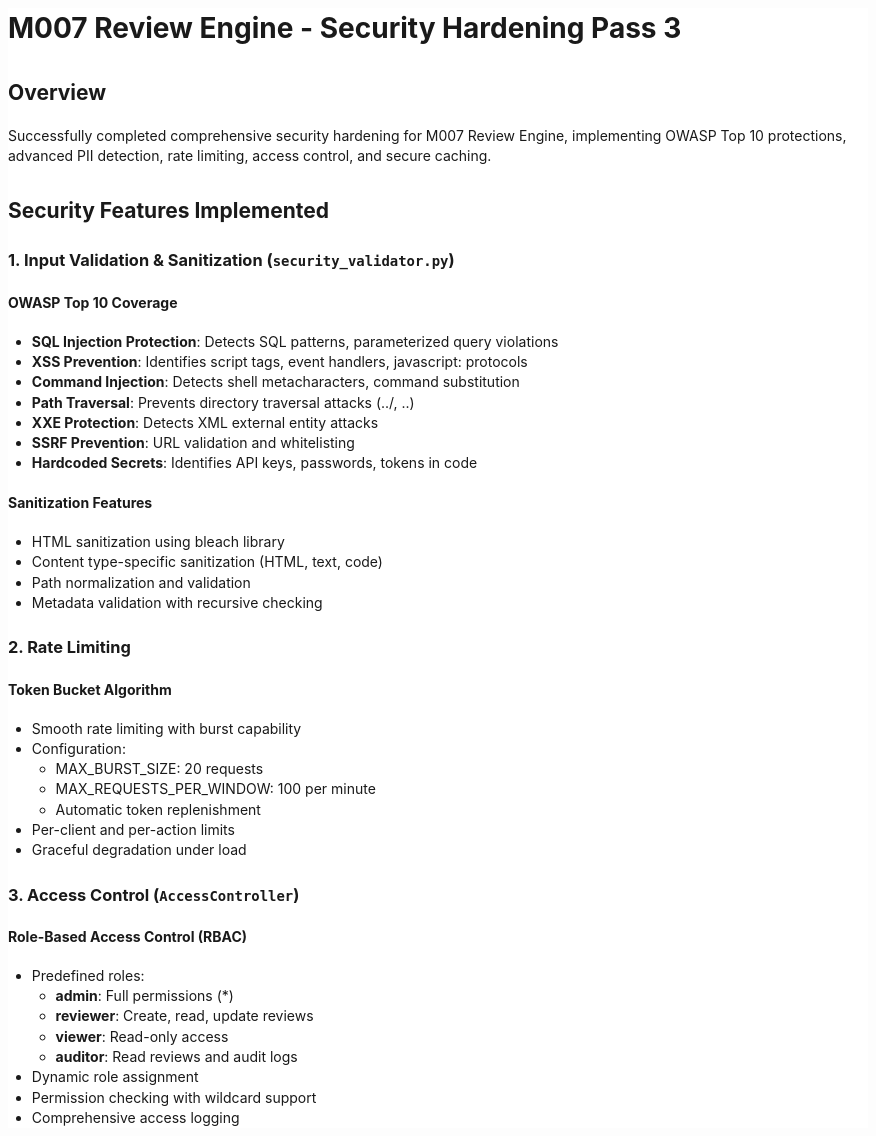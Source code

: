 # M007 Review Engine - Security Hardening Pass 3

## Overview

Successfully completed comprehensive security hardening for M007 Review Engine, implementing OWASP Top 10 protections, advanced PII detection, rate limiting, access control, and secure caching.

## Security Features Implemented

### 1. Input Validation & Sanitization (`security_validator.py`)

#### OWASP Top 10 Coverage

- **SQL Injection Protection**: Detects SQL patterns, parameterized query violations
- **XSS Prevention**: Identifies script tags, event handlers, javascript: protocols
- **Command Injection**: Detects shell metacharacters, command substitution
- **Path Traversal**: Prevents directory traversal attacks (../, ..\)
- **XXE Protection**: Detects XML external entity attacks
- **SSRF Prevention**: URL validation and whitelisting
- **Hardcoded Secrets**: Identifies API keys, passwords, tokens in code

#### Sanitization Features

- HTML sanitization using bleach library
- Content type-specific sanitization (HTML, text, code)
- Path normalization and validation
- Metadata validation with recursive checking

### 2. Rate Limiting

#### Token Bucket Algorithm

- Smooth rate limiting with burst capability
- Configuration:
  - MAX_BURST_SIZE: 20 requests
  - MAX_REQUESTS_PER_WINDOW: 100 per minute
  - Automatic token replenishment
- Per-client and per-action limits
- Graceful degradation under load

### 3. Access Control (`AccessController`)

#### Role-Based Access Control (RBAC)

- Predefined roles:
  - **admin**: Full permissions (*)
  - **reviewer**: Create, read, update reviews
  - **viewer**: Read-only access
  - **auditor**: Read reviews and audit logs
- Dynamic role assignment
- Permission checking with wildcard support
- Comprehensive access logging

